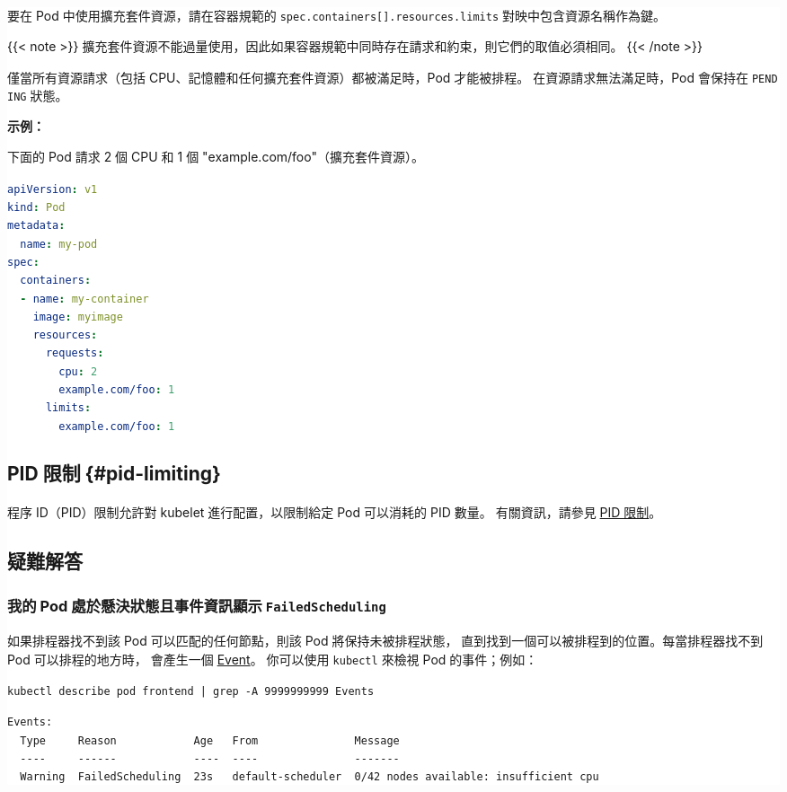 要在 Pod 中使用擴充套件資源，請在容器規範的 `spec.containers[].resources.limits`
對映中包含資源名稱作為鍵。

{{< note >}}
擴充套件資源不能過量使用，因此如果容器規範中同時存在請求和約束，則它們的取值必須相同。
{{< /note >}}


僅當所有資源請求（包括 CPU、記憶體和任何擴充套件資源）都被滿足時，Pod 才能被排程。
在資源請求無法滿足時，Pod 會保持在 `PENDING` 狀態。

**示例：**

下面的 Pod 請求 2 個 CPU 和 1 個 "example.com/foo"（擴充套件資源）。

```yaml
apiVersion: v1
kind: Pod
metadata:
  name: my-pod
spec:
  containers:
  - name: my-container
    image: myimage
    resources:
      requests:
        cpu: 2
        example.com/foo: 1
      limits:
        example.com/foo: 1
```


## PID 限制   {#pid-limiting}

程序 ID（PID）限制允許對 kubelet 進行配置，以限制給定 Pod 可以消耗的 PID 數量。
有關資訊，請參見 [PID 限制](/zh-cn/docs/concepts/policy/pid-limiting/)。


## 疑難解答

### 我的 Pod 處於懸決狀態且事件資訊顯示 `FailedScheduling`

如果排程器找不到該 Pod 可以匹配的任何節點，則該 Pod 將保持未被排程狀態，
直到找到一個可以被排程到的位置。每當排程器找不到 Pod 可以排程的地方時，
會產生一個 [Event](/docs/reference/kubernetes-api/cluster-resources/event-v1/)。
你可以使用 `kubectl` 來檢視 Pod 的事件；例如：

```shell
kubectl describe pod frontend | grep -A 9999999999 Events
```

```
Events:
  Type     Reason            Age   From               Message
  ----     ------            ----  ----               -------
  Warning  FailedScheduling  23s   default-scheduler  0/42 nodes available: insufficient cpu
```
